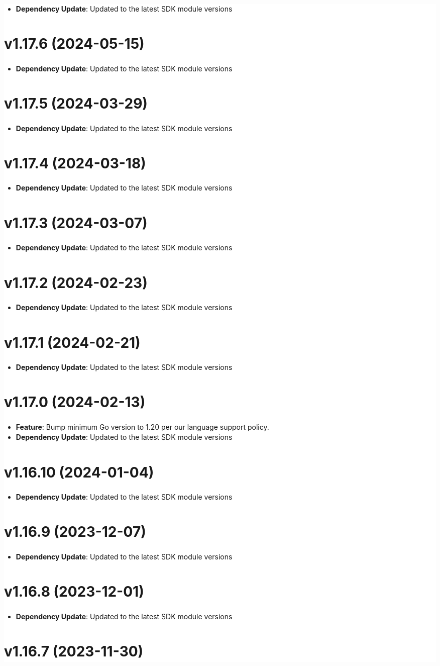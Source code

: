 * **Dependency Update**: Updated to the latest SDK module versions

# v1.17.6 (2024-05-15)

* **Dependency Update**: Updated to the latest SDK module versions

# v1.17.5 (2024-03-29)

* **Dependency Update**: Updated to the latest SDK module versions

# v1.17.4 (2024-03-18)

* **Dependency Update**: Updated to the latest SDK module versions

# v1.17.3 (2024-03-07)

* **Dependency Update**: Updated to the latest SDK module versions

# v1.17.2 (2024-02-23)

* **Dependency Update**: Updated to the latest SDK module versions

# v1.17.1 (2024-02-21)

* **Dependency Update**: Updated to the latest SDK module versions

# v1.17.0 (2024-02-13)

* **Feature**: Bump minimum Go version to 1.20 per our language support policy.
* **Dependency Update**: Updated to the latest SDK module versions

# v1.16.10 (2024-01-04)

* **Dependency Update**: Updated to the latest SDK module versions

# v1.16.9 (2023-12-07)

* **Dependency Update**: Updated to the latest SDK module versions

# v1.16.8 (2023-12-01)

* **Dependency Update**: Updated to the latest SDK module versions

# v1.16.7 (2023-11-30)

